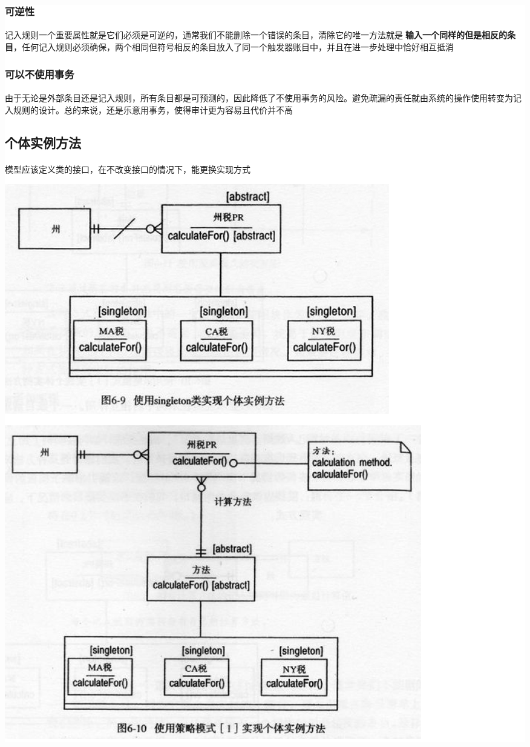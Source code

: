 ### 可逆性
记入规则一个重要属性就是它们必须是可逆的，通常我们不能删除一个错误的条目，清除它的唯一方法就是 __输入一个同样的但是相反的条目__，任何记入规则必须确保，两个相同但符号相反的条目放入了同一个触发器账目中，并且在进一步处理中恰好相互抵消

### 可以不使用事务
由于无论是外部条目还是记入规则，所有条目都是可预测的，因此降低了不使用事务的风险。避免疏漏的责任就由系统的操作使用转变为记入规则的设计。总的来说，还是乐意用事务，使得审计更为容易且代价并不高

## 个体实例方法
模型应该定义类的接口，在不改变接口的情况下，能更换实现方式

![img](../../imgs/ap045.png)

![img](../../imgs/ap046.png)
